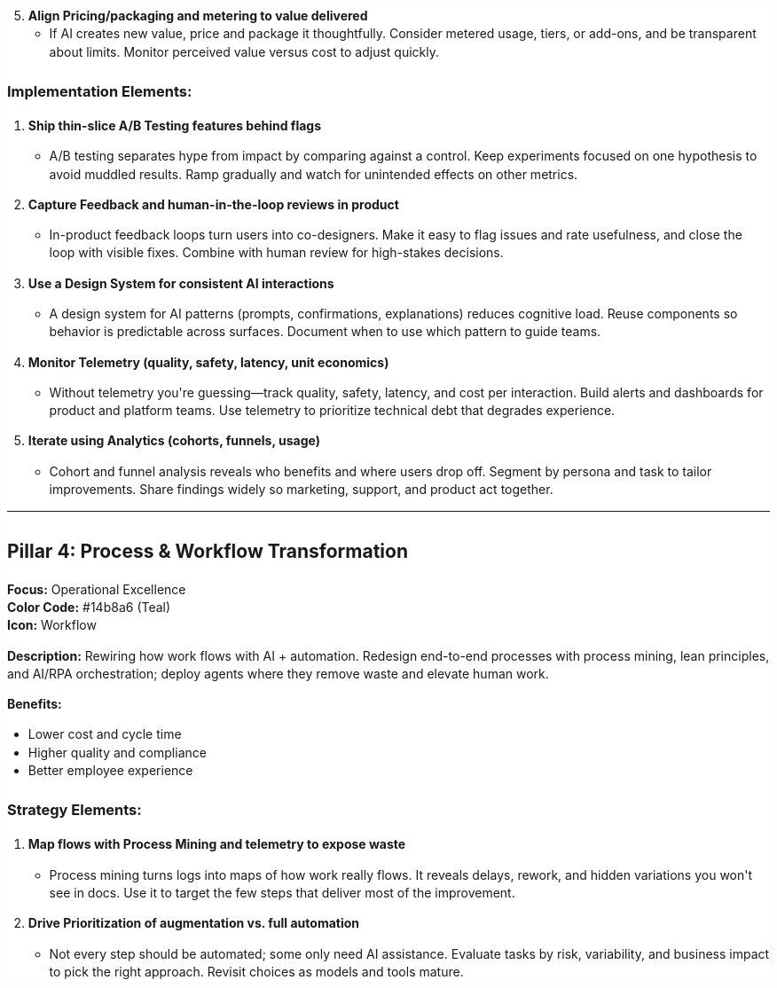 5. **Align Pricing/packaging and metering to value delivered**
   - If AI creates new value, price and package it thoughtfully. Consider metered usage, tiers, or add-ons, and be transparent about limits. Monitor perceived value versus cost to adjust quickly.

### Implementation Elements:
1. **Ship thin-slice A/B Testing features behind flags**
   - A/B testing separates hype from impact by comparing against a control. Keep experiments focused on one hypothesis to avoid muddled results. Ramp gradually and watch for unintended effects on other metrics.

2. **Capture Feedback and human-in-the-loop reviews in product**
   - In-product feedback loops turn users into co-designers. Make it easy to flag issues and rate usefulness, and close the loop with visible fixes. Combine with human review for high-stakes decisions.

3. **Use a Design System for consistent AI interactions**
   - A design system for AI patterns (prompts, confirmations, explanations) reduces cognitive load. Reuse components so behavior is predictable across surfaces. Document when to use which pattern to guide teams.

4. **Monitor Telemetry (quality, safety, latency, unit economics)**
   - Without telemetry you're guessing—track quality, safety, latency, and cost per interaction. Build alerts and dashboards for product and platform teams. Use telemetry to prioritize technical debt that degrades experience.

5. **Iterate using Analytics (cohorts, funnels, usage)**
   - Cohort and funnel analysis reveals who benefits and where users drop off. Segment by persona and task to tailor improvements. Share findings widely so marketing, support, and product act together.

---

## Pillar 4: Process & Workflow Transformation
**Focus:** Operational Excellence  
**Color Code:** #14b8a6 (Teal)  
**Icon:** Workflow

**Description:** Rewiring how work flows with AI + automation. Redesign end-to-end processes with process mining, lean principles, and AI/RPA orchestration; deploy agents where they remove waste and elevate human work.

**Benefits:**
- Lower cost and cycle time
- Higher quality and compliance
- Better employee experience

### Strategy Elements:
1. **Map flows with Process Mining and telemetry to expose waste**
   - Process mining turns logs into maps of how work really flows. It reveals delays, rework, and hidden variations you won't see in docs. Use it to target the few steps that deliver most of the improvement.

2. **Drive Prioritization of augmentation vs. full automation**
   - Not every step should be automated; some only need AI assistance. Evaluate tasks by risk, variability, and business impact to pick the right approach. Revisit choices as models and tools mature.
